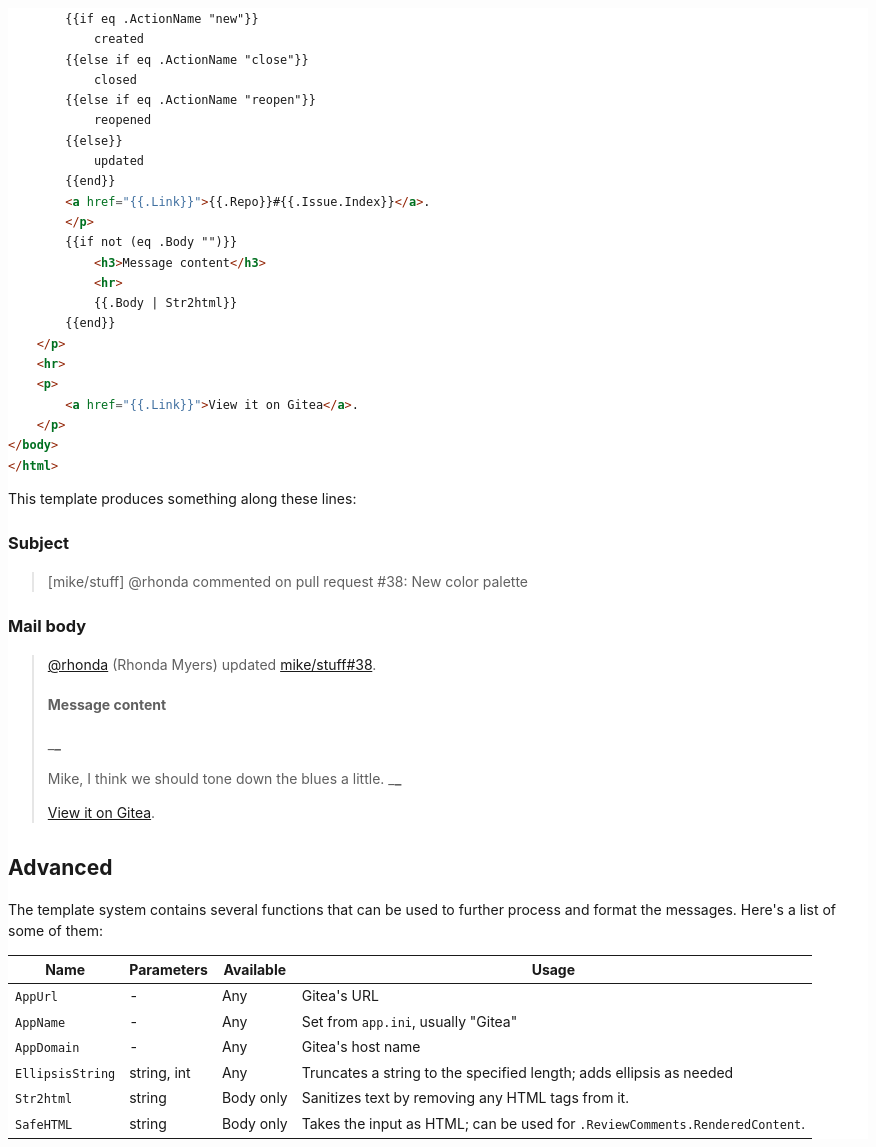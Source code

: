 ```html
        {{if eq .ActionName "new"}}
            created
        {{else if eq .ActionName "close"}}
            closed
        {{else if eq .ActionName "reopen"}}
            reopened
        {{else}}
            updated
        {{end}}
        <a href="{{.Link}}">{{.Repo}}#{{.Issue.Index}}</a>.
        </p>
        {{if not (eq .Body "")}}
            <h3>Message content</h3>
            <hr>
            {{.Body | Str2html}}
        {{end}}
    </p>
    <hr>
    <p>
        <a href="{{.Link}}">View it on Gitea</a>.
    </p>
</body>
</html>
```

This template produces something along these lines:

### Subject

> [mike/stuff] @rhonda commented on pull request #38: New color palette

### Mail body

> [@rhonda](#) (Rhonda Myers) updated [mike/stuff#38](#).
>
> #### Message content
>
> \_********************************\_********************************
>
> Mike, I think we should tone down the blues a little.
> \_********************************\_********************************
>
> [View it on Gitea](#).

## Advanced

The template system contains several functions that can be used to further process and format
the messages. Here's a list of some of them:

| Name             | Parameters  | Available | Usage                                                                       |
| ---------------- | ----------- | --------- | --------------------------------------------------------------------------- |
| `AppUrl`         | -           | Any       | Gitea's URL                                                                 |
| `AppName`        | -           | Any       | Set from `app.ini`, usually "Gitea"                                         |
| `AppDomain`      | -           | Any       | Gitea's host name                                                           |
| `EllipsisString` | string, int | Any       | Truncates a string to the specified length; adds ellipsis as needed         |
| `Str2html`       | string      | Body only | Sanitizes text by removing any HTML tags from it.                           |
| `SafeHTML`       | string      | Body only | Takes the input as HTML; can be used for `.ReviewComments.RenderedContent`. |
